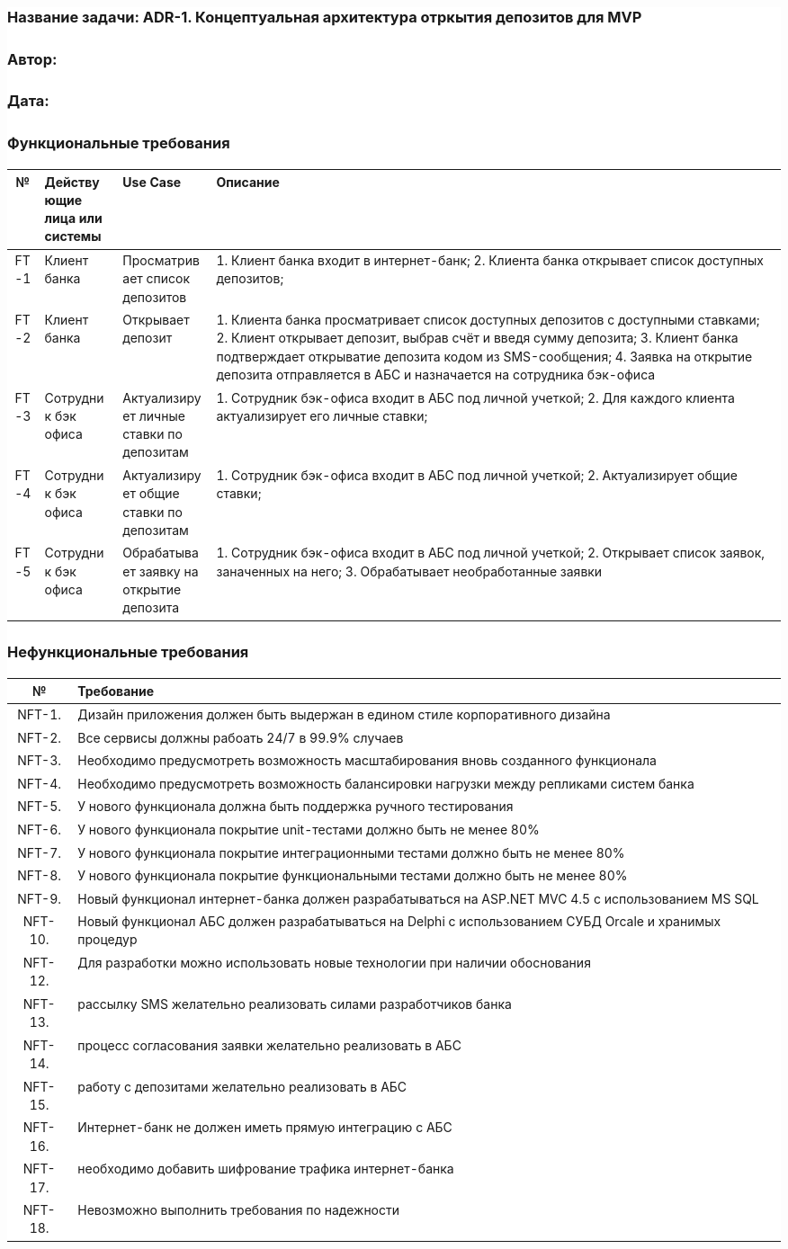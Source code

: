 ﻿### <a name="_b7urdng99y53"></a>**Название задачи:** ADR-1. Концептуальная архитектура отркытия депозитов для MVP
 
### <a name="_hjk0fkfyohdk"></a>**Автор:** 
### <a name="_uanumrh8zrui"></a>**Дата:** 
### <a name="_3bfxc9a45514"></a>**Функциональные требования**

|**№**|**Действующие лица или системы**|**Use Case**|**Описание**|
| :-: | :- | :- | :- |
| FT-1   | Клиент банка | Просматривает список депозитов | 1. Клиент банка входит в интернет-банк; 2. Клиента банка открывает список доступных депозитов; |
| FT-2   | Клиент банка | Открывает депозит | 1. Клиента банка просматривает список доступных депозитов с доступными ставками; 2. Клиент открывает депозит, выбрав счёт и введя сумму депозита; 3. Клиент банка подтверждает открыватие депозита кодом из SMS-сообщения; 4. Заявка на открытие депозита отправляется в АБС и назначается на сотрудника бэк-офиса |
| FT-3   | Сотрудник бэк офиса | Актуализирует личные ставки по депозитам | 1. Сотрудник бэк-офиса входит в АБС под личной учеткой; 2. Для каждого клиента актуализирует его личные ставки;  |
| FT-4   | Сотрудник бэк офиса | Актуализирует общие ставки по депозитам | 1. Сотрудник бэк-офиса входит в АБС под личной учеткой; 2. Актуализирует общие ставки;  |
| FT-5   | Сотрудник бэк офиса | Обрабатывает заявку на открытие депозита | 1. Сотрудник бэк-офиса входит в АБС под личной учеткой; 2. Открывает список заявок, заначенных на него; 3. Обрабатывает необработанные заявки |

### <a name="_u8xz25hbrgql"></a>**Нефункциональные требования**
|**№**|**Требование**|
| :-: | :- |
|NFT-1. |Дизайн приложения должен быть выдержан в едином стиле корпоративного дизайна|
|NFT-2. |Все сервисы должны рабоать 24/7 в 99.9% случаев|
|NFT-3. |Необходимо предусмотреть возможность масштабирования вновь созданного функционала|
|NFT-4. |Необходимо предусмотреть возможность балансировки нагрузки между репликами систем банка|
|NFT-5. |У нового функционала должна быть поддержка ручного тестирования|
|NFT-6. |У нового функционала покрытие unit-тестами должно быть не менее 80%|
|NFT-7. |У нового функционала покрытие интеграционными тестами должно быть не менее 80%|
|NFT-8. |У нового функционала покрытие функциональными тестами должно быть не менее 80%|
|NFT-9. |Новый функционал интернет-банка должен разрабатываться на ASP.NET MVC 4.5 с использованием MS SQL|
|NFT-10. |Новый функционал АБС должен разрабатываться на Delphi с использованием СУБД Orcale и хранимых процедур|
|NFT-12. |Для разработки можно использовать новые технологии при наличии обоснования|
|NFT-13. |рассылку SMS желательно реализовать силами разработчиков банка|
|NFT-14. |процесс согласования заявки желательно реализовать в АБС|
|NFT-15. |работу с депозитами желательно реализовать в АБС|
|NFT-16. |Интернет-банк не должен иметь прямую интеграцию с АБС|
|NFT-17. |необходимо добавить шифрование трафика интернет-банка|
|NFT-18. |Невозможно выполнить требования по надежности|
